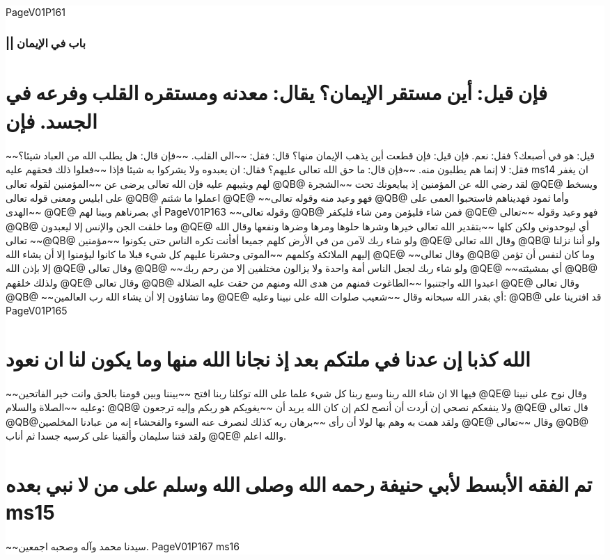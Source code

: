 PageV01P161
### || باب في الإيمان
# فإن قيل: أين مستقر الإيمان؟ يقال: معدنه ومستقره القلب وفرعه في الجسد. فإن
~~قيل: هو في أصبعك؟ فقل: نعم. فإن قيل: فإن قطعت أين يذهب الإيمان منها؟ قال: فقل:
~~الى القلب.
~~فإن قال: هل يطلب الله من العباد شيئا؟ فقل: لا إنما هم يطلبون منه.
~~فإن قال: ما حق الله تعالى عليهم؟ فقال: ان يعبدوه ولا يشركوا به شيئا فإذا
~~فعلوا ذلك فحقهم عليه ms14 ان يغفر لهم ويثيبهم عليه فإن الله تعالى يرضى عن
~~المؤمنين لقوله تعالى @QB@ لقد رضي الله عن المؤمنين إذ يبايعونك تحت
~~الشجرة @QE@ ويسخط على ابليس ومعنى قوله تعالى @QB@ اعملوا ما شئتم @QE@
~~فهو وعيد منه وقوله تعالى @QB@ وأما ثمود فهديناهم فاستحبوا العمى على
~~الهدى @QE@ أي بصرناهم وبينا لهم PageV01P163
~~وقوله تعالى @QB@ فمن شاء فليؤمن ومن شاء فليكفر @QE@ فهو وعيد وقوله
~~تعالى @QB@ وما خلقت الجن والإنس إلا ليعبدون @QE@ أي ليوحدوني ولكن كلها
~~بتقدير الله تعالى خيرها وشرها حلوها ومرها وضرها ونفعها وقال الله تعالى
~~@QB@ ولو شاء ربك لآمن من في الأرض كلهم جميعا أفأنت تكره الناس حتى يكونوا
~~مؤمنين @QE@ وقال الله تعالى @QB@ ولو أننا نزلنا إليهم الملائكة وكلمهم
~~الموتى وحشرنا عليهم كل شيء قبلا ما كانوا ليؤمنوا إلا أن يشاء الله @QE@
~~وقال تعالى @QB@ وما كان لنفس أن تؤمن إلا بإذن الله @QE@ وقال تعالى @QB@
~~ولو شاء ربك لجعل الناس أمة واحدة ولا يزالون مختلفين إلا من رحم ربك @QE@
~~أي بمشيئته @QB@ ولذلك خلقهم @QE@ وقال تعالى @QB@ اعبدوا الله واجتنبوا
~~الطاغوت فمنهم من هدى الله ومنهم من حقت عليه الضلالة @QE@ وقال تعالى @QB@
~~وما تشاؤون إلا أن يشاء الله رب العالمين @QE@ أي بقدر الله سبحانه وقال
~~شعيب صلوات الله على نبينا وعليه: @QB@ قد افترينا على
PageV01P165
# الله كذبا إن عدنا في ملتكم بعد إذ نجانا الله منها وما يكون لنا ان نعود
~~فيها الا ان شاء الله ربنا وسع ربنا كل شيء علما على الله توكلنا ربنا افتح
~~بيننا وبين قومنا بالحق وانت خير الفاتحين @QE@ وقال نوح على نبينا وعليه
~~الصلاة والسلام: @QB@ ولا ينفعكم نصحي إن أردت أن أنصح لكم إن كان الله يريد أن
~~يغويكم هو ربكم وإليه ترجعون @QE@ قال تعالى @QB@ولقد همت به وهم بها لولا أن رأى
~~برهان ربه كذلك لنصرف عنه السوء والفحشاء إنه من عبادنا المخلصين @QE@ وقال
~~تعالى @QB@ ولقد فتنا سليمان وألقينا على كرسيه جسدا ثم أناب @QE@ والله اعلم.

# تم الفقه الأبسط لأبي حنيفة رحمه الله وصلى الله وسلم على من لا نبي بعده ms15
~~سيدنا محمد وآله وصحبه اجمعين. PageV01P167 ms16